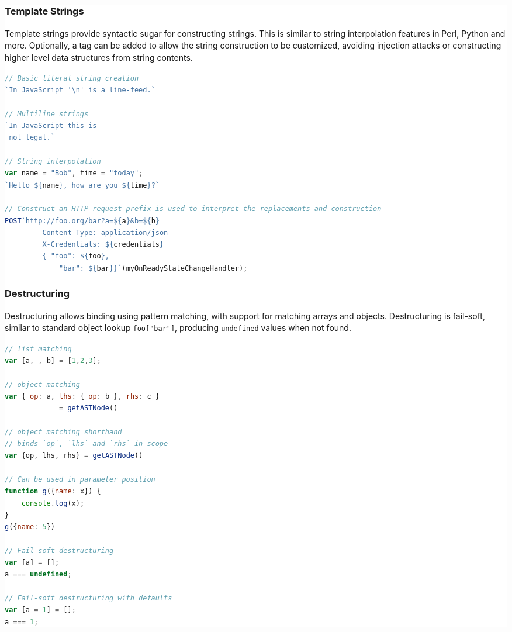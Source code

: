 ### Template Strings
Template strings provide syntactic sugar for constructing strings.  This is similar to string interpolation features in Perl, Python and more.  Optionally, a tag can be added to allow the string construction to be customized, avoiding injection attacks or constructing higher level data structures from string contents.

```JavaScript
// Basic literal string creation
`In JavaScript '\n' is a line-feed.`

// Multiline strings
`In JavaScript this is
 not legal.`

// String interpolation
var name = "Bob", time = "today";
`Hello ${name}, how are you ${time}?`

// Construct an HTTP request prefix is used to interpret the replacements and construction
POST`http://foo.org/bar?a=${a}&b=${b}
		 Content-Type: application/json
		 X-Credentials: ${credentials}
		 { "foo": ${foo},
			 "bar": ${bar}}`(myOnReadyStateChangeHandler);
```

### Destructuring
Destructuring allows binding using pattern matching, with support for matching arrays and objects.  Destructuring is fail-soft, similar to standard object lookup `foo["bar"]`, producing `undefined` values when not found.

```JavaScript
// list matching
var [a, , b] = [1,2,3];

// object matching
var { op: a, lhs: { op: b }, rhs: c }
			 = getASTNode()

// object matching shorthand
// binds `op`, `lhs` and `rhs` in scope
var {op, lhs, rhs} = getASTNode()

// Can be used in parameter position
function g({name: x}) {
	console.log(x);
}
g({name: 5})

// Fail-soft destructuring
var [a] = [];
a === undefined;

// Fail-soft destructuring with defaults
var [a = 1] = [];
a === 1;
```
